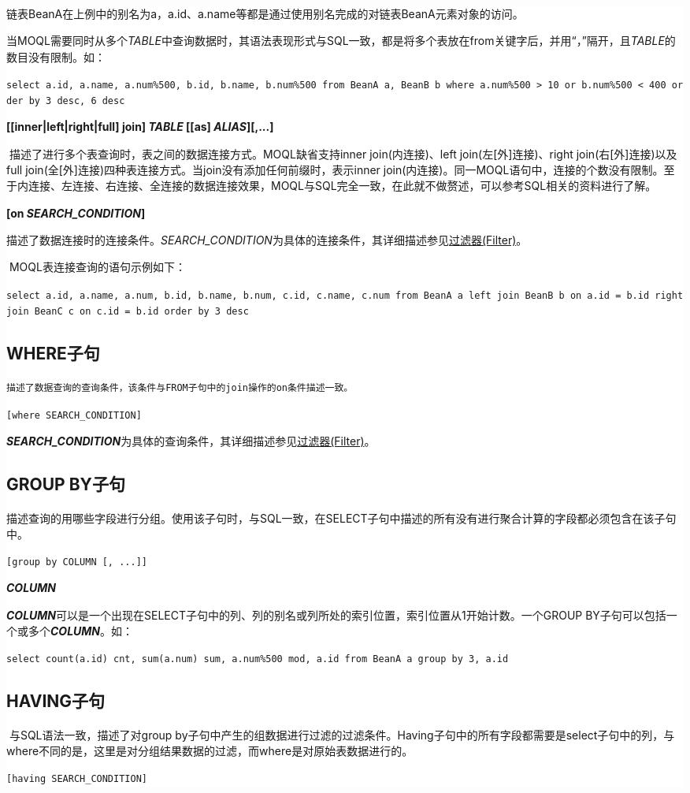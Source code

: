 ​	链表BeanA在上例中的别名为a，a.id、a.name等都是通过使用别名完成的对链表BeanA元素对象的访问。

​	当MOQL需要同时从多个*TABLE*中查询数据时，其语法表现形式与SQL一致，都是将多个表放在from关键字后，并用“，”隔开，且*TABLE*的数目没有限制。如：

```
select a.id, a.name, a.num%500, b.id, b.name, b.num%500 from BeanA a, BeanB b where a.num%500 > 10 or b.num%500 < 400 order by 3 desc, 6 desc
```

**[[inner|left|right|full] join] *TABLE* [[as] *ALIAS*][,...]**

​	描述了进行多个表查询时，表之间的数据连接方式。MOQL缺省支持inner join(内连接)、left join(左[外]连接)、right join(右[外]连接)以及full join(全[外]连接)四种表连接方式。当join没有添加任何前缀时，表示inner join(内连接)。同一MOQL语句中，连接的个数没有限制。至于内连接、左连接、右连接、全连接的数据连接效果，MOQL与SQL完全一致，在此就不做赘述，可以参考SQL相关的资料进行了解。

**[on *SEARCH_CONDITION*]**

​	描述了数据连接时的连接条件。*SEARCH_CONDITION*为具体的连接条件，其详细描述参见[过滤器(Filter)](#过滤器(Filter))。

​	MOQL表连接查询的语句示例如下：

```
select a.id, a.name, a.num, b.id, b.name, b.num, c.id, c.name, c.num from BeanA a left join BeanB b on a.id = b.id right join BeanC c on c.id = b.id order by 3 desc
```



## WHERE子句

 	描述了数据查询的查询条件，该条件与FROM子句中的join操作的on条件描述一致。

```
[where SEARCH_CONDITION]
```

​	***SEARCH_CONDITION***为具体的查询条件，其详细描述参见[过滤器(Filter)](#过滤器(Filter))。

## GROUP BY子句

​	描述查询的用哪些字段进行分组。使用该子句时，与SQL一致，在SELECT子句中描述的所有没有进行聚合计算的字段都必须包含在该子句中。

```
[group by COLUMN [, ...]]
```

***COLUMN***

​	***COLUMN***可以是一个出现在SELECT子句中的列、列的别名或列所处的索引位置，索引位置从1开始计数。一个GROUP BY子句可以包括一个或多个***COLUMN***。如：

```
select count(a.id) cnt, sum(a.num) sum, a.num%500 mod, a.id from BeanA a group by 3, a.id
```

## HAVING子句

​	与SQL语法一致，描述了对group by子句中产生的组数据进行过滤的过滤条件。Having子句中的所有字段都需要是select子句中的列，与where不同的是，这里是对分组结果数据的过滤，而where是对原始表数据进行的。

```
[having SEARCH_CONDITION]
```
